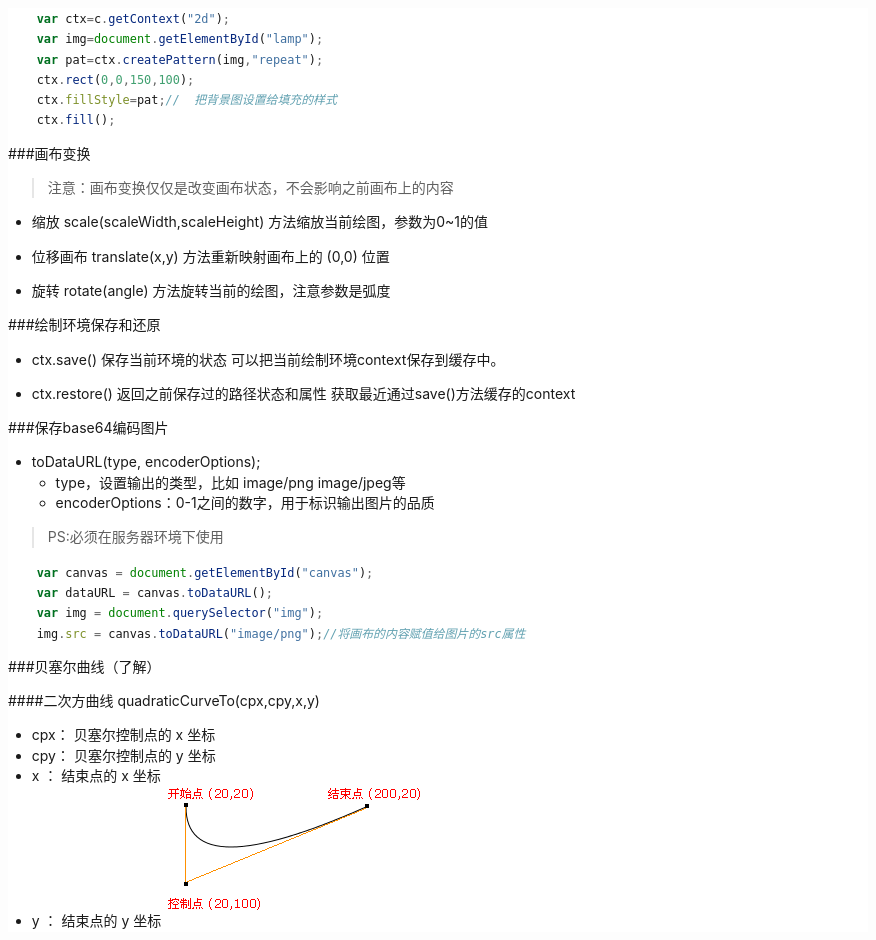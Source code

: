 ```js
    var ctx=c.getContext("2d");
    var img=document.getElementById("lamp");
    var pat=ctx.createPattern(img,"repeat");
    ctx.rect(0,0,150,100);
    ctx.fillStyle=pat;//  把背景图设置给填充的样式
    ctx.fill();
```


###画布变换
>注意：画布变换仅仅是改变画布状态，不会影响之前画布上的内容

* 缩放
scale(scaleWidth,scaleHeight) 方法缩放当前绘图，参数为0~1的值

* 位移画布
translate(x,y) 方法重新映射画布上的 (0,0) 位置

* 旋转
rotate(angle) 方法旋转当前的绘图，注意参数是弧度


###绘制环境保存和还原
* ctx.save() 保存当前环境的状态
可以把当前绘制环境context保存到缓存中。

* ctx.restore() 返回之前保存过的路径状态和属性
获取最近通过save()方法缓存的context


###保存base64编码图片
* toDataURL(type, encoderOptions);
    - type，设置输出的类型，比如 image/png image/jpeg等
    - encoderOptions：0-1之间的数字，用于标识输出图片的品质

>PS:必须在服务器环境下使用

```js
    var canvas = document.getElementById("canvas");
    var dataURL = canvas.toDataURL();
    var img = document.querySelector("img");
    img.src = canvas.toDataURL("image/png");//将画布的内容赋值给图片的src属性
```


###贝塞尔曲线（了解）

####二次方曲线
quadraticCurveTo(cpx,cpy,x,y)

* cpx： 贝塞尔控制点的 x 坐标
* cpy： 贝塞尔控制点的 y 坐标
* x ： 结束点的 x 坐标
* y ： 结束点的 y 坐标 
![二次方曲线示意图](img/quadratic.png "二次方曲线示意图")
